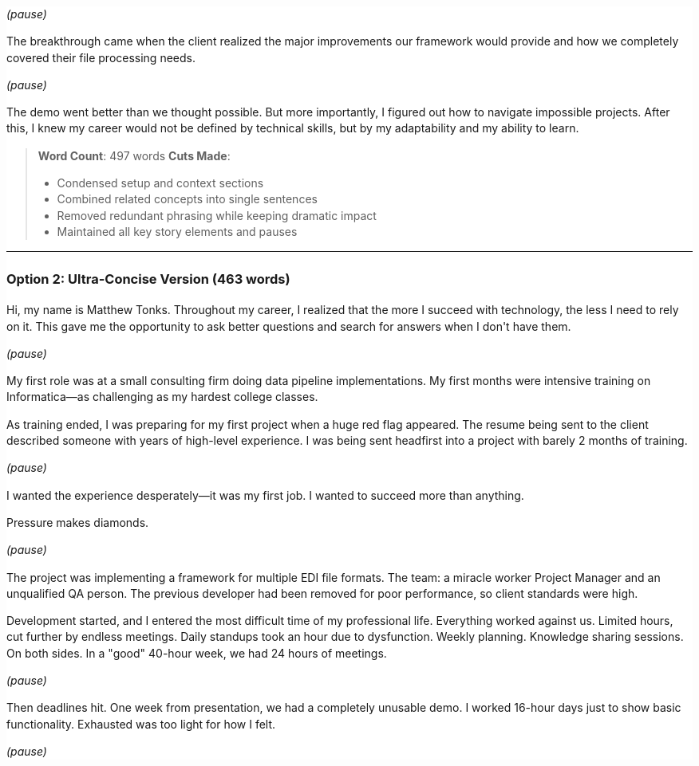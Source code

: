 *(pause)*

The breakthrough came when the client realized the major improvements our framework would provide and how we completely covered their file processing needs.

*(pause)*

The demo went better than we thought possible. But more importantly, I figured out how to navigate impossible projects. After this, I knew my career would not be defined by technical skills, but by my adaptability and my ability to learn.

> **Word Count**: 497 words
> **Cuts Made**: 
> - Condensed setup and context sections
> - Combined related concepts into single sentences
> - Removed redundant phrasing while keeping dramatic impact
> - Maintained all key story elements and pauses

---

### **Option 2: Ultra-Concise Version (463 words)**

Hi, my name is Matthew Tonks. Throughout my career, I realized that the more I succeed with technology, the less I need to rely on it. This gave me the opportunity to ask better questions and search for answers when I don't have them.

*(pause)*

My first role was at a small consulting firm doing data pipeline implementations. My first months were intensive training on Informatica—as challenging as my hardest college classes.

As training ended, I was preparing for my first project when a huge red flag appeared. The resume being sent to the client described someone with years of high-level experience. I was being sent headfirst into a project with barely 2 months of training.

*(pause)*

I wanted the experience desperately—it was my first job. I wanted to succeed more than anything.

Pressure makes diamonds.

*(pause)*

The project was implementing a framework for multiple EDI file formats. The team: a miracle worker Project Manager and an unqualified QA person. The previous developer had been removed for poor performance, so client standards were high.

Development started, and I entered the most difficult time of my professional life. Everything worked against us. Limited hours, cut further by endless meetings. Daily standups took an hour due to dysfunction. Weekly planning. Knowledge sharing sessions. On both sides. In a "good" 40-hour week, we had 24 hours of meetings.

*(pause)*

Then deadlines hit. One week from presentation, we had a completely unusable demo. I worked 16-hour days just to show basic functionality. Exhausted was too light for how I felt.

*(pause)*
